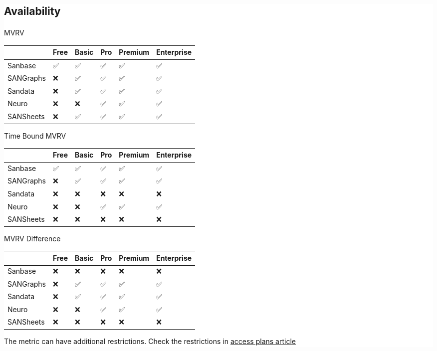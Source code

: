 ## Availability

MVRV

||Free|Basic|Pro|Premium|Enterprise|
|---|---|---|---|---|---|
|Sanbase|:white_check_mark:|:white_check_mark:|:white_check_mark:|:white_check_mark:|:white_check_mark:|
|SANGraphs|:x:|:white_check_mark:|:white_check_mark:|:white_check_mark:|:white_check_mark:|
|Sandata|:x:|:white_check_mark:|:white_check_mark:|:white_check_mark:|:white_check_mark:|
|Neuro|:x:|:x:|:white_check_mark:|:white_check_mark:|:white_check_mark:|
|SANSheets|:x:|:white_check_mark:|:white_check_mark:|:white_check_mark:|:white_check_mark:|



Time Bound MVRV

||Free|Basic|Pro|Premium|Enterprise|
|---|---|---|---|---|---|
|Sanbase|:white_check_mark:|:white_check_mark:|:white_check_mark:|:white_check_mark:|:white_check_mark:|
|SANGraphs|:x:|:white_check_mark:|:white_check_mark:|:white_check_mark:|:white_check_mark:|
|Sandata|:x:|:x:|:x:|:x:|:x:|
|Neuro|:x:|:x:|:white_check_mark:|:white_check_mark:|:white_check_mark:|
|SANSheets|:x:|:x:|:x:|:x:|:x:|


MVRV Difference

||Free|Basic|Pro|Premium|Enterprise|
|---|---|---|---|---|---|
|Sanbase|:x:|:x:|:x:|:x:|:x:|
|SANGraphs|:x:|:white_check_mark:|:white_check_mark:|:white_check_mark:|:white_check_mark:|
|Sandata|:x:|:white_check_mark:|:white_check_mark:|:white_check_mark:|:white_check_mark:|
|Neuro|:x:|:x:|:white_check_mark:|:white_check_mark:|:white_check_mark:|
|SANSheets|:x:|:x:|:x:|:x:|:x:|

The metric can have additional restrictions. Check the restrictions in [access plans article](../access-plans)

